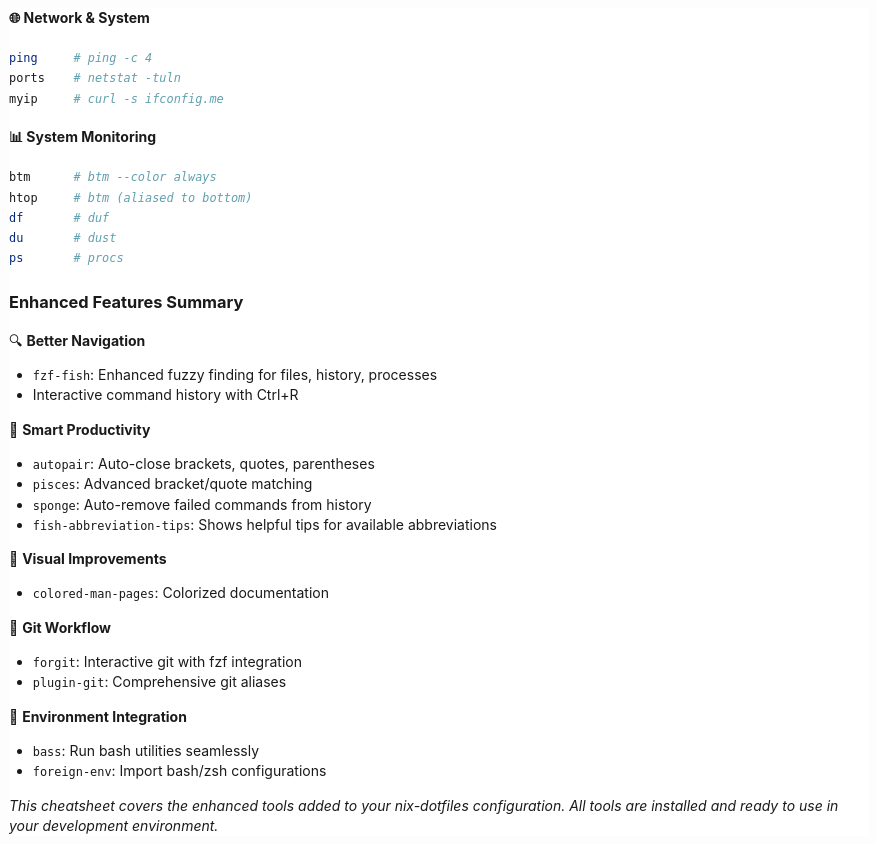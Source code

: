 #### 🌐 Network & System
```bash
ping     # ping -c 4
ports    # netstat -tuln
myip     # curl -s ifconfig.me
```

#### 📊 System Monitoring
```bash
btm      # btm --color always
htop     # btm (aliased to bottom)
df       # duf
du       # dust
ps       # procs
```

### Enhanced Features Summary

🔍 **Better Navigation**
- `fzf-fish`: Enhanced fuzzy finding for files, history, processes
- Interactive command history with Ctrl+R

🧠 **Smart Productivity** 
- `autopair`: Auto-close brackets, quotes, parentheses
- `pisces`: Advanced bracket/quote matching
- `sponge`: Auto-remove failed commands from history
- `fish-abbreviation-tips`: Shows helpful tips for available abbreviations

🎨 **Visual Improvements**
- `colored-man-pages`: Colorized documentation

🔧 **Git Workflow**
- `forgit`: Interactive git with fzf integration
- `plugin-git`: Comprehensive git aliases

🚀 **Environment Integration**
- `bass`: Run bash utilities seamlessly
- `foreign-env`: Import bash/zsh configurations

*This cheatsheet covers the enhanced tools added to your nix-dotfiles configuration. All tools are installed and ready to use in your development environment.* 